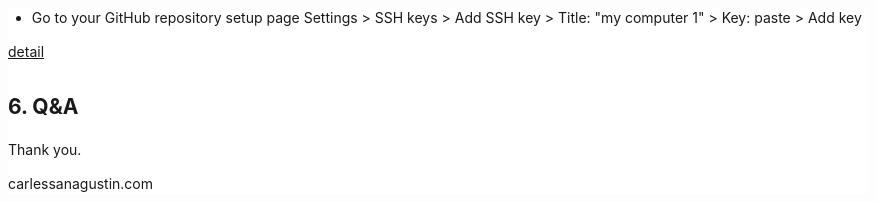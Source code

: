 * Go to your GitHub repository setup page
Settings > SSH keys > Add SSH key > Title: "my computer 1" > Key: paste > Add key

[detail](https://help.github.com/articles/generating-ssh-keys/)

## 6. Q&A

Thank you.

carlessanagustin.com
